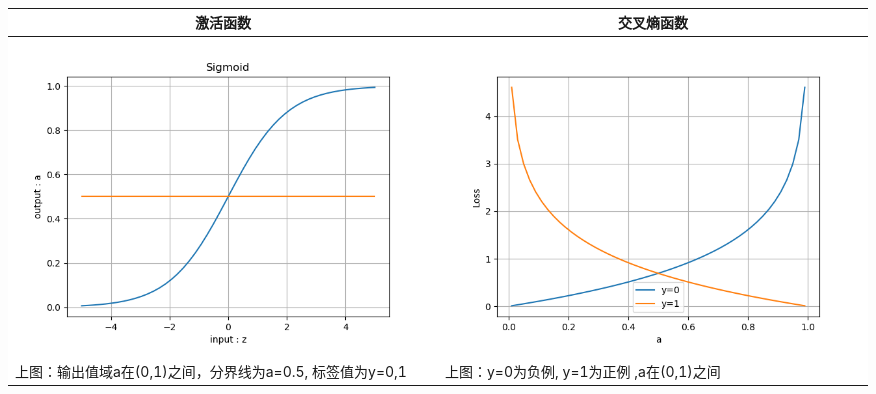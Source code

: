 |激活函数|交叉熵函数|
|---|---|
|<img src=".\Images\7\sigmoid_seperator.png">|<img src="./Images/3/crossentropy2.png"/>|
|上图：输出值域a在(0,1)之间，分界线为a=0.5, 标签值为y=0,1|上图：y=0为负例, y=1为正例 ,a在(0,1)之间|